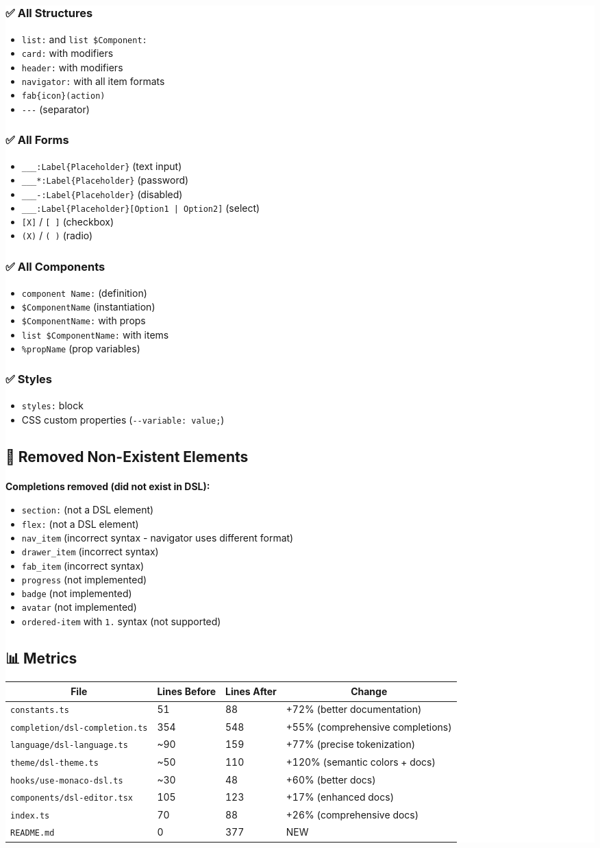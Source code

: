 ### ✅ All Structures
- `list:` and `list $Component:`
- `card:` with modifiers
- `header:` with modifiers
- `navigator:` with all item formats
- `fab{icon}(action)`
- `---` (separator)

### ✅ All Forms
- `___:Label{Placeholder}` (text input)
- `___*:Label{Placeholder}` (password)
- `___-:Label{Placeholder}` (disabled)
- `___:Label{Placeholder}[Option1 | Option2]` (select)
- `[X]` / `[ ]` (checkbox)
- `(X)` / `( )` (radio)

### ✅ All Components
- `component Name:` (definition)
- `$ComponentName` (instantiation)
- `$ComponentName:` with props
- `list $ComponentName:` with items
- `%propName` (prop variables)

### ✅ Styles
- `styles:` block
- CSS custom properties (`--variable: value;`)

## 🚫 Removed Non-Existent Elements

**Completions removed (did not exist in DSL):**
- `section:` (not a DSL element)
- `flex:` (not a DSL element)
- `nav_item` (incorrect syntax - navigator uses different format)
- `drawer_item` (incorrect syntax)
- `fab_item` (incorrect syntax)
- `progress` (not implemented)
- `badge` (not implemented)
- `avatar` (not implemented)
- `ordered-item` with `1.` syntax (not supported)

## 📊 Metrics

| File | Lines Before | Lines After | Change |
|------|--------------|-------------|---------|
| `constants.ts` | 51 | 88 | +72% (better documentation) |
| `completion/dsl-completion.ts` | 354 | 548 | +55% (comprehensive completions) |
| `language/dsl-language.ts` | ~90 | 159 | +77% (precise tokenization) |
| `theme/dsl-theme.ts` | ~50 | 110 | +120% (semantic colors + docs) |
| `hooks/use-monaco-dsl.ts` | ~30 | 48 | +60% (better docs) |
| `components/dsl-editor.tsx` | 105 | 123 | +17% (enhanced docs) |
| `index.ts` | 70 | 88 | +26% (comprehensive docs) |
| `README.md` | 0 | 377 | NEW |
